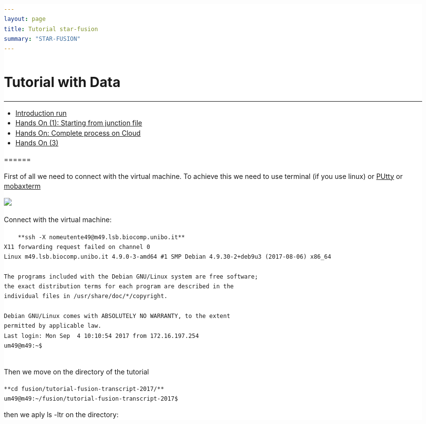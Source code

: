 ```yaml
---
layout: page
title: Tutorial star-fusion
summary: "STAR-FUSION"
---
```





#  Tutorial with Data
---


* [Introduction run]()
* [Hands On (1): Starting from junction file ]()
* [Hands On: Complete process on Cloud ]()
* [Hands On (3)]()


======


First of all we need to connect with the virtual machine. To achieve this we need to use terminal (if you use linux) or [PUtty](https://www.chiark.greenend.org.uk/~sgtatham/putty/latest.html) or [mobaxterm](http://mobaxterm.mobatek.net/download.html)

 
<img src="{{site.url}}/images/FirstStep.jpg" width="400">


Connect with the virtual machine:

  ```
      **ssh -X nomeutente49@m49.lsb.biocomp.unibo.it**
X11 forwarding request failed on channel 0
Linux m49.lsb.biocomp.unibo.it 4.9.0-3-amd64 #1 SMP Debian 4.9.30-2+deb9u3 (2017-08-06) x86_64

The programs included with the Debian GNU/Linux system are free software;
the exact distribution terms for each program are described in the
individual files in /usr/share/doc/*/copyright.

Debian GNU/Linux comes with ABSOLUTELY NO WARRANTY, to the extent
permitted by applicable law.
Last login: Mon Sep  4 10:10:54 2017 from 172.16.197.254
um49@m49:~$ 


  ```

Then we move on the directory of the tutorial


```
**cd fusion/tutorial-fusion-transcript-2017/**
um49@m49:~/fusion/tutorial-fusion-transcript-2017$

```
then we aply ls -ltr on the directory:
